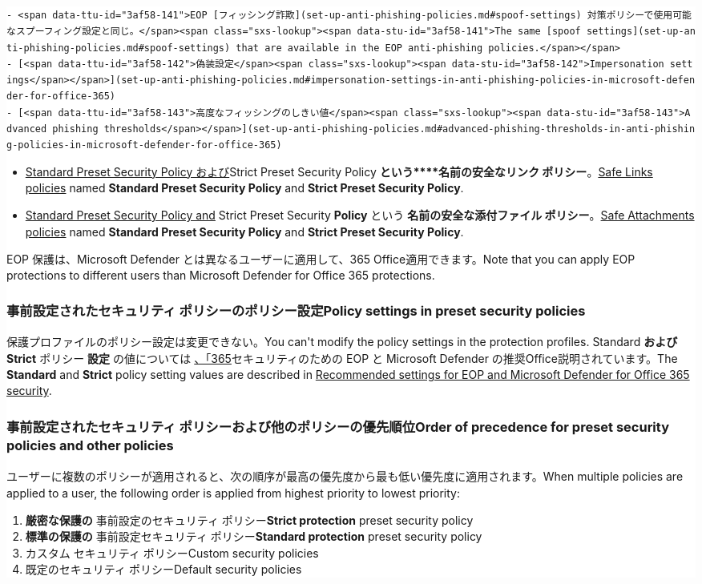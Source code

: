     - <span data-ttu-id="3af58-141">EOP [フィッシング詐欺](set-up-anti-phishing-policies.md#spoof-settings) 対策ポリシーで使用可能なスプーフィング設定と同じ。</span><span class="sxs-lookup"><span data-stu-id="3af58-141">The same [spoof settings](set-up-anti-phishing-policies.md#spoof-settings) that are available in the EOP anti-phishing policies.</span></span>
    - [<span data-ttu-id="3af58-142">偽装設定</span><span class="sxs-lookup"><span data-stu-id="3af58-142">Impersonation settings</span></span>](set-up-anti-phishing-policies.md#impersonation-settings-in-anti-phishing-policies-in-microsoft-defender-for-office-365)
    - [<span data-ttu-id="3af58-143">高度なフィッシングのしきい値</span><span class="sxs-lookup"><span data-stu-id="3af58-143">Advanced phishing thresholds</span></span>](set-up-anti-phishing-policies.md#advanced-phishing-thresholds-in-anti-phishing-policies-in-microsoft-defender-for-office-365)

  - <span data-ttu-id="3af58-144">[Standard Preset Security Policy および](set-up-atp-safe-links-policies.md)Strict Preset Security Policy **という\*\*\*\*名前の安全なリンク ポリシー**。</span><span class="sxs-lookup"><span data-stu-id="3af58-144">[Safe Links policies](set-up-atp-safe-links-policies.md) named **Standard Preset Security Policy** and **Strict Preset Security Policy**.</span></span>

  - <span data-ttu-id="3af58-145">[Standard Preset Security Policy and](set-up-atp-safe-attachments-policies.md) Strict Preset Security **Policy** という **名前の安全な添付ファイル ポリシー**。</span><span class="sxs-lookup"><span data-stu-id="3af58-145">[Safe Attachments policies](set-up-atp-safe-attachments-policies.md) named **Standard Preset Security Policy** and **Strict Preset Security Policy**.</span></span>

<span data-ttu-id="3af58-146">EOP 保護は、Microsoft Defender とは異なるユーザーに適用して、365 Office適用できます。</span><span class="sxs-lookup"><span data-stu-id="3af58-146">Note that you can apply EOP protections to different users than Microsoft Defender for Office 365 protections.</span></span>

### <a name="policy-settings-in-preset-security-policies"></a><span data-ttu-id="3af58-147">事前設定されたセキュリティ ポリシーのポリシー設定</span><span class="sxs-lookup"><span data-stu-id="3af58-147">Policy settings in preset security policies</span></span>

<span data-ttu-id="3af58-148">保護プロファイルのポリシー設定は変更できない。</span><span class="sxs-lookup"><span data-stu-id="3af58-148">You can't modify the policy settings in the protection profiles.</span></span> <span data-ttu-id="3af58-149">Standard **および Strict** ポリシー **設定** の値については [、「365](recommended-settings-for-eop-and-office365-atp.md)セキュリティのための EOP と Microsoft Defender の推奨Office説明されています。</span><span class="sxs-lookup"><span data-stu-id="3af58-149">The **Standard** and **Strict** policy setting values are described in [Recommended settings for EOP and Microsoft Defender for Office 365 security](recommended-settings-for-eop-and-office365-atp.md).</span></span>

### <a name="order-of-precedence-for-preset-security-policies-and-other-policies"></a><span data-ttu-id="3af58-150">事前設定されたセキュリティ ポリシーおよび他のポリシーの優先順位</span><span class="sxs-lookup"><span data-stu-id="3af58-150">Order of precedence for preset security policies and other policies</span></span>

<span data-ttu-id="3af58-151">ユーザーに複数のポリシーが適用されると、次の順序が最高の優先度から最も低い優先度に適用されます。</span><span class="sxs-lookup"><span data-stu-id="3af58-151">When multiple policies are applied to a user, the following order is applied from highest priority to lowest priority:</span></span>

1. <span data-ttu-id="3af58-152">**厳密な保護の** 事前設定のセキュリティ ポリシー</span><span class="sxs-lookup"><span data-stu-id="3af58-152">**Strict protection** preset security policy</span></span>
2. <span data-ttu-id="3af58-153">**標準の保護の** 事前設定セキュリティ ポリシー</span><span class="sxs-lookup"><span data-stu-id="3af58-153">**Standard protection** preset security policy</span></span>
3. <span data-ttu-id="3af58-154">カスタム セキュリティ ポリシー</span><span class="sxs-lookup"><span data-stu-id="3af58-154">Custom security policies</span></span>
4. <span data-ttu-id="3af58-155">既定のセキュリティ ポリシー</span><span class="sxs-lookup"><span data-stu-id="3af58-155">Default security policies</span></span>

